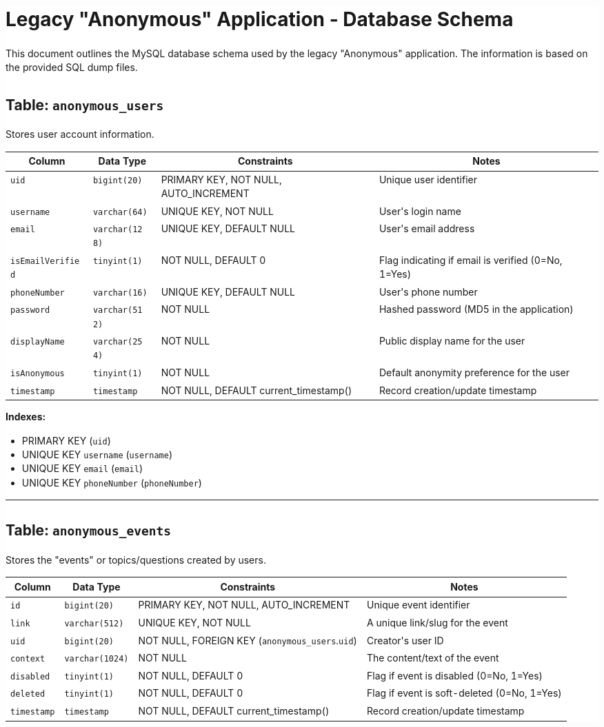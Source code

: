 # Legacy "Anonymous" Application - Database Schema

This document outlines the MySQL database schema used by the legacy "Anonymous" application. The information is based on the provided SQL dump files.

## Table: `anonymous_users`

Stores user account information.

| Column            | Data Type     | Constraints                                                | Notes                                     |
|-------------------|---------------|------------------------------------------------------------|-------------------------------------------|
| `uid`             | `bigint(20)`  | PRIMARY KEY, NOT NULL, AUTO_INCREMENT                      | Unique user identifier                    |
| `username`        | `varchar(64)` | UNIQUE KEY, NOT NULL                                       | User's login name                         |
| `email`           | `varchar(128)`| UNIQUE KEY, DEFAULT NULL                                   | User's email address                      |
| `isEmailVerified` | `tinyint(1)`  | NOT NULL, DEFAULT 0                                        | Flag indicating if email is verified (0=No, 1=Yes) |
| `phoneNumber`     | `varchar(16)` | UNIQUE KEY, DEFAULT NULL                                   | User's phone number                       |
| `password`        | `varchar(512)`| NOT NULL                                                   | Hashed password (MD5 in the application)  |
| `displayName`     | `varchar(254)`| NOT NULL                                                   | Public display name for the user          |
| `isAnonymous`     | `tinyint(1)`  | NOT NULL                                                   | Default anonymity preference for the user |
| `timestamp`       | `timestamp`   | NOT NULL, DEFAULT current_timestamp()                      | Record creation/update timestamp          |

**Indexes:**
* PRIMARY KEY (`uid`)
* UNIQUE KEY `username` (`username`)
* UNIQUE KEY `email` (`email`)
* UNIQUE KEY `phoneNumber` (`phoneNumber`)

---

## Table: `anonymous_events`

Stores the "events" or topics/questions created by users.

| Column    | Data Type      | Constraints                                    | Notes                               |
|-----------|----------------|------------------------------------------------|-------------------------------------|
| `id`      | `bigint(20)`   | PRIMARY KEY, NOT NULL, AUTO_INCREMENT          | Unique event identifier             |
| `link`    | `varchar(512)` | UNIQUE KEY, NOT NULL                           | A unique link/slug for the event    |
| `uid`     | `bigint(20)`   | NOT NULL, FOREIGN KEY (`anonymous_users`.`uid`) | Creator's user ID                   |
| `context` | `varchar(1024)`| NOT NULL                                       | The content/text of the event       |
| `disabled`| `tinyint(1)`   | NOT NULL, DEFAULT 0                            | Flag if event is disabled (0=No, 1=Yes) |
| `deleted` | `tinyint(1)`   | NOT NULL, DEFAULT 0                            | Flag if event is soft-deleted (0=No, 1=Yes) |
| `timestamp`| `timestamp`    | NOT NULL, DEFAULT current_timestamp()          | Record creation/update timestamp    |
